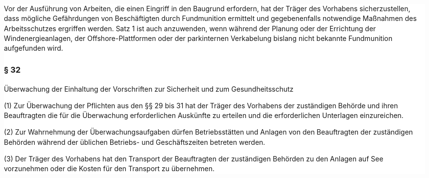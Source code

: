 <div>

<div class="jurAbsatz">

Vor der Ausführung von Arbeiten, die einen Eingriff in den Baugrund
erfordern, hat der Träger des Vorhabens sicherzustellen, dass mögliche
Gefährdungen von Beschäftigten durch Fundmunition ermittelt und
gegebenenfalls notwendige Maßnahmen des Arbeitsschutzes ergriffen
werden. Satz 1 ist auch anzuwenden, wenn während der Planung oder der
Errichtung der Windenergieanlagen, der Offshore-Plattformen oder der
parkinternen Verkabelung bislang nicht bekannte Fundmunition aufgefunden
wird.

</div>

</div>

</div>

</div>

<span id="BJNR005800022BJNE003400000.html"></span>

### § 32  
Überwachung der Einhaltung der Vorschriften zur Sicherheit und zum Gesundheitsschutz

<div>

<div class="jnhtml">

<div>

<div class="jurAbsatz">

(1) Zur Überwachung der Pflichten aus den §§ 29 bis 31 hat der Träger
des Vorhabens der zuständigen Behörde und ihren Beauftragten die für die
Überwachung erforderlichen Auskünfte zu erteilen und die erforderlichen
Unterlagen einzureichen.

</div>

<div class="jurAbsatz">

(2) Zur Wahrnehmung der Überwachungsaufgaben dürfen Betriebsstätten und
Anlagen von den Beauftragten der zuständigen Behörden während der
üblichen Betriebs- und Geschäftszeiten betreten werden.

</div>

<div class="jurAbsatz">

(3) Der Träger des Vorhabens hat den Transport der Beauftragten der
zuständigen Behörden zu den Anlagen auf See vorzunehmen oder die Kosten
für den Transport zu übernehmen.

</div>

</div>

</div>
